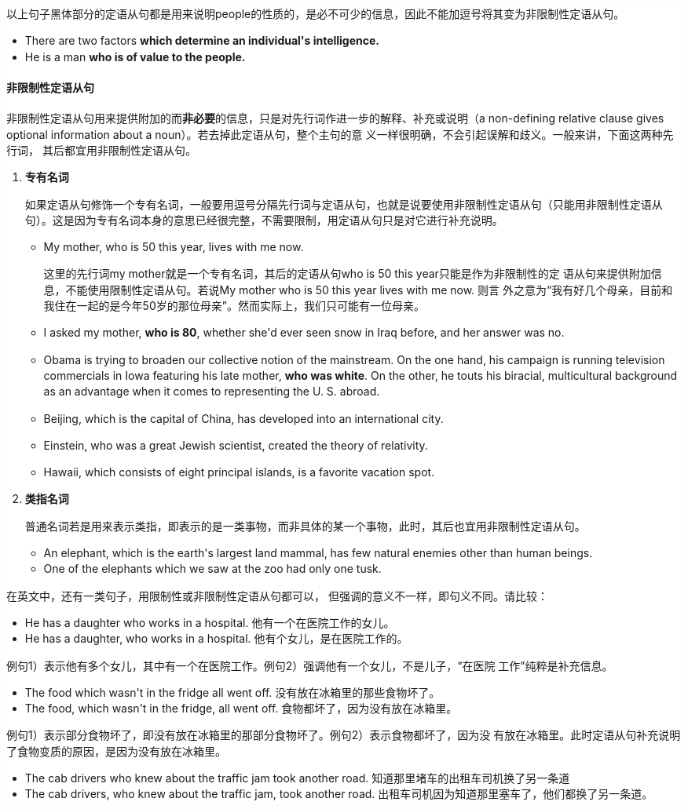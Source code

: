 以上句子黑体部分的定语从句都是用来说明people的性质的，是必不可少的信息，因此不能加逗号将其变为非限制性定语从句。

- There are two factors **which determine an individual's intelligence.**
- He is a man **who is of value to the people.**



#### 非限制性定语从句

非限制性定语从句用来提供附加的而**非必要**的信息，只是对先行词作进一步的解释、补充或说明（a non-defining relative clause gives optional information about a noun）。若去掉此定语从句，整个主句的意 义一样很明确，不会引起误解和歧义。一般来讲，下面这两种先行词， 其后都宜用非限制性定语从句。

1. **专有名词**

   如果定语从句修饰一个专有名词，一般要用逗号分隔先行词与定语从句，也就是说要使用非限制性定语从句（只能用非限制性定语从句）。这是因为专有名词本身的意思已经很完整，不需要限制，用定语从句只是对它进行补充说明。

   - My mother, who is 50 this year, lives with me now.

     这里的先行词my mother就是一个专有名词，其后的定语从句who is 50 this year只能是作为非限制性的定 语从句来提供附加信息，不能使用限制性定语从句。若说My mother who is 50 this year lives with me now. 则言 外之意为“我有好几个母亲，目前和我住在一起的是今年50岁的那位母亲”。然而实际上，我们只可能有一位母亲。

   - I asked my mother, **who is 80**, whether she'd ever seen snow in Iraq before, and her answer was no.

   - Obama is trying to broaden our collective notion of the mainstream. On the one hand, his campaign is running television commercials in Iowa featuring his late mother, **who was white**. On the other, he touts his biracial, multicultural background as an advantage when it comes to representing the U. S. abroad.

   - Beijing, which is the capital of China, has developed into an international city.

   - Einstein, who was a great Jewish scientist, created the theory of relativity.

   - Hawaii, which consists of eight principal islands, is a favorite vacation spot. 

2. **类指名词**

   普通名词若是用来表示类指，即表示的是一类事物，而非具体的某一个事物，此时，其后也宜用非限制性定语从句。

   - An elephant, which is the earth's largest land mammal, has few natural enemies other than human beings.
   - One of the elephants which we saw at the zoo had only one tusk.

在英文中，还有一类句子，用限制性或非限制性定语从句都可以， 但强调的意义不一样，即句义不同。请比较：

- He has a daughter who works in a hospital.   他有一个在医院工作的女儿。
- He has a daughter, who works in a hospital.   他有个女儿，是在医院工作的。

例句1）表示他有多个女儿，其中有一个在医院工作。例句2）强调他有一个女儿，不是儿子，“在医院 工作”纯粹是补充信息。



- The food which wasn't in the fridge all went off.   没有放在冰箱里的那些食物坏了。
- The food, which wasn't in the fridge, all went off.   食物都坏了，因为没有放在冰箱里。

例句1）表示部分食物坏了，即没有放在冰箱里的那部分食物坏了。例句2）表示食物都坏了，因为没 有放在冰箱里。此时定语从句补充说明了食物变质的原因，是因为没有放在冰箱里。



- The cab drivers who knew about the traffic jam took another road.    知道那里堵车的出租车司机换了另一条道
- The cab drivers, who knew about the traffic jam, took another road.    出租车司机因为知道那里塞车了，他们都换了另一条道。
